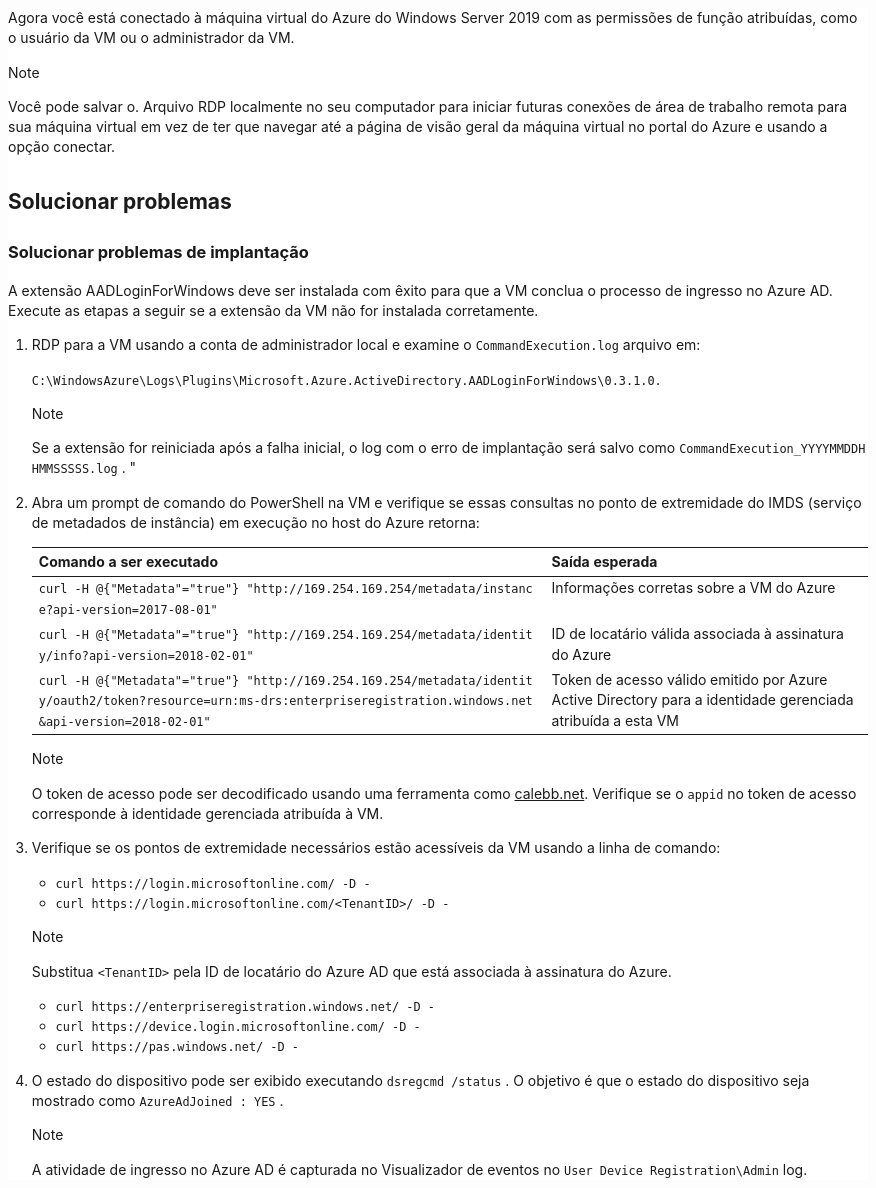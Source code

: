 Agora você está conectado à máquina virtual do Azure do Windows Server 2019 com as permissões de função atribuídas, como o usuário da VM ou o administrador da VM. 

> [!NOTE]
> Você pode salvar o. Arquivo RDP localmente no seu computador para iniciar futuras conexões de área de trabalho remota para sua máquina virtual em vez de ter que navegar até a página de visão geral da máquina virtual no portal do Azure e usando a opção conectar.

## <a name="troubleshoot"></a>Solucionar problemas

### <a name="troubleshoot-deployment-issues"></a>Solucionar problemas de implantação

A extensão AADLoginForWindows deve ser instalada com êxito para que a VM conclua o processo de ingresso no Azure AD. Execute as etapas a seguir se a extensão da VM não for instalada corretamente.

1. RDP para a VM usando a conta de administrador local e examine o `CommandExecution.log` arquivo em:
   
   `C:\WindowsAzure\Logs\Plugins\Microsoft.Azure.ActiveDirectory.AADLoginForWindows\0.3.1.0.`

   > [!NOTE]
   > Se a extensão for reiniciada após a falha inicial, o log com o erro de implantação será salvo como `CommandExecution_YYYYMMDDHHMMSSSSS.log` . "
1. Abra um prompt de comando do PowerShell na VM e verifique se essas consultas no ponto de extremidade do IMDS (serviço de metadados de instância) em execução no host do Azure retorna:

   | Comando a ser executado | Saída esperada |
   | --- | --- |
   | `curl -H @{"Metadata"="true"} "http://169.254.169.254/metadata/instance?api-version=2017-08-01"` | Informações corretas sobre a VM do Azure |
   | `curl -H @{"Metadata"="true"} "http://169.254.169.254/metadata/identity/info?api-version=2018-02-01"` | ID de locatário válida associada à assinatura do Azure |
   | `curl -H @{"Metadata"="true"} "http://169.254.169.254/metadata/identity/oauth2/token?resource=urn:ms-drs:enterpriseregistration.windows.net&api-version=2018-02-01"` | Token de acesso válido emitido por Azure Active Directory para a identidade gerenciada atribuída a esta VM |

   > [!NOTE]
   > O token de acesso pode ser decodificado usando uma ferramenta como [calebb.net](http://calebb.net/). Verifique se o `appid` no token de acesso corresponde à identidade gerenciada atribuída à VM.

1. Verifique se os pontos de extremidade necessários estão acessíveis da VM usando a linha de comando:
   
   - `curl https://login.microsoftonline.com/ -D -`
   - `curl https://login.microsoftonline.com/<TenantID>/ -D -`

   > [!NOTE]
   > Substitua `<TenantID>` pela ID de locatário do Azure AD que está associada à assinatura do Azure.

   - `curl https://enterpriseregistration.windows.net/ -D -`
   - `curl https://device.login.microsoftonline.com/ -D -`
   - `curl https://pas.windows.net/ -D -`

1. O estado do dispositivo pode ser exibido executando `dsregcmd /status` . O objetivo é que o estado do dispositivo seja mostrado como `AzureAdJoined : YES` .

   > [!NOTE]
   > A atividade de ingresso no Azure AD é capturada no Visualizador de eventos no `User Device Registration\Admin` log.
